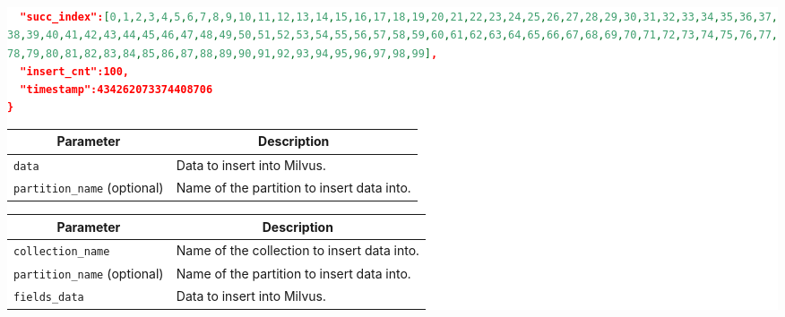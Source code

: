 ```json
  "succ_index":[0,1,2,3,4,5,6,7,8,9,10,11,12,13,14,15,16,17,18,19,20,21,22,23,24,25,26,27,28,29,30,31,32,33,34,35,36,37,38,39,40,41,42,43,44,45,46,47,48,49,50,51,52,53,54,55,56,57,58,59,60,61,62,63,64,65,66,67,68,69,70,71,72,73,74,75,76,77,78,79,80,81,82,83,84,85,86,87,88,89,90,91,92,93,94,95,96,97,98,99],
  "insert_cnt":100,
  "timestamp":434262073374408706
}
```

</div>

<table class="language-python">
	<thead>
	<tr>
		<th>Parameter</th>
		<th>Description</th>
	</tr>
	</thead>
	<tbody>
    <tr>
		<td><code>data</code></td>
		<td>Data to insert into Milvus.</td>
	</tr>
	<tr>
		<td><code>partition_name</code> (optional)</td>
		<td>Name of the partition to insert data into.</td>
	</tr>
	</tbody>
</table>


<table class="language-javascript">
	<thead>
	<tr>
		<th>Parameter</th>
		<th>Description</th>
	</tr>
	</thead>
	<tbody>
	<tr>
		<td><code>collection_name</code></td>
		<td>Name of the collection to insert data into.</td>
	</tr>
  <tr>
		<td><code>partition_name</code> (optional)</td>
		<td>Name of the partition to insert data into.</td>
	</tr>
  <tr>
		<td><code>fields_data</code></td>
		<td>Data to insert into Milvus.</td>
	</tr>
	</tbody>
</table>

